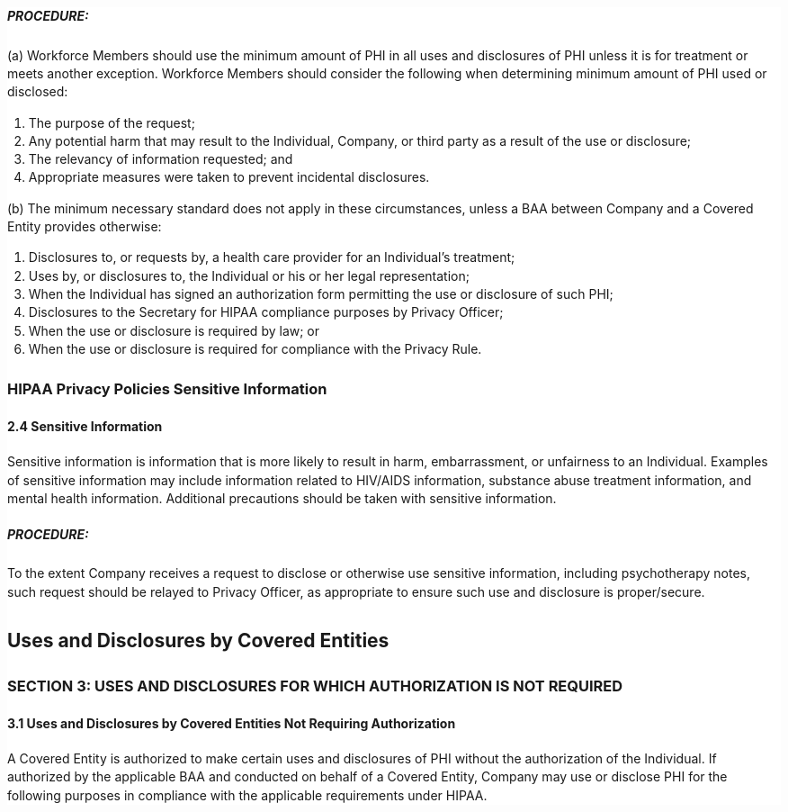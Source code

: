 ##### PROCEDURE:

(a) Workforce Members should use the minimum amount of PHI in all uses and
disclosures of PHI unless it is for treatment or meets another exception.
Workforce Members should consider the following when determining minimum amount
of PHI used or disclosed:

1. The purpose of the request;
2. Any potential harm that may result to the Individual, Company, or third party
   as a result of the use or disclosure;
3. The relevancy of information requested; and
4. Appropriate measures were taken to prevent incidental disclosures.

(b) The minimum necessary standard does not apply in these circumstances, unless
a BAA between Company and a Covered Entity provides otherwise:

1. Disclosures to, or requests by, a health care provider for an Individual’s
   treatment;
2. Uses by, or disclosures to, the Individual or his or her legal
   representation;
3. When the Individual has signed an authorization form permitting the use or
   disclosure of such PHI;
4. Disclosures to the Secretary for HIPAA compliance purposes by Privacy
   Officer;
5. When the use or disclosure is required by law; or
6. When the use or disclosure is required for compliance with the Privacy Rule.

### HIPAA Privacy Policies Sensitive Information

#### 2.4 Sensitive Information

Sensitive information is information that is more likely to result in harm,
embarrassment, or unfairness to an Individual. Examples of sensitive information
may include information related to HIV/AIDS information, substance abuse
treatment information, and mental health information. Additional precautions
should be taken with sensitive information.

##### PROCEDURE:

To the extent Company receives a request to disclose or otherwise use sensitive
information, including psychotherapy notes, such request should be relayed to
Privacy Officer, as appropriate to ensure such use and disclosure is
proper/secure.

## Uses and Disclosures by Covered Entities

### SECTION 3: USES AND DISCLOSURES FOR WHICH AUTHORIZATION IS NOT REQUIRED

#### 3.1 Uses and Disclosures by Covered Entities Not Requiring Authorization

A Covered Entity is authorized to make certain uses and disclosures of PHI
without the authorization of the Individual. If authorized by the applicable BAA
and conducted on behalf of a Covered Entity, Company may use or disclose PHI for
the following purposes in compliance with the applicable requirements under
HIPAA.
